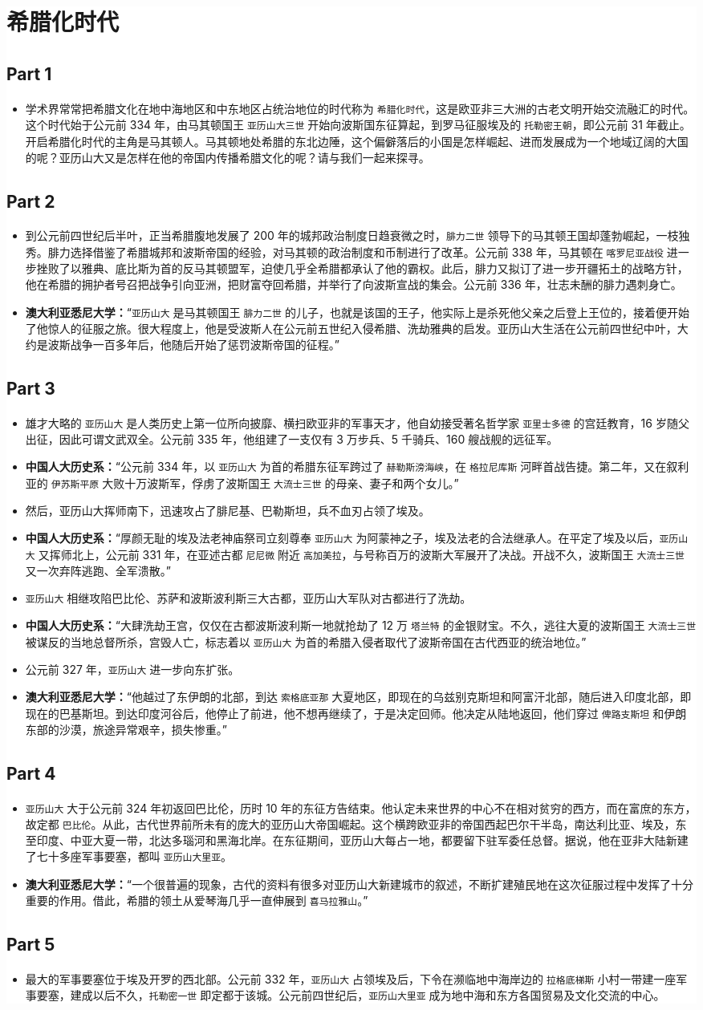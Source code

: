 # 希腊化时代

## Part 1

- 学术界常常把希腊文化在地中海地区和中东地区占统治地位的时代称为 `希腊化时代`，这是欧亚非三大洲的古老文明开始交流融汇的时代。这个时代始于公元前 334 年，由马其顿国王 `亚历山大三世` 开始向波斯国东征算起，到罗马征服埃及的 `托勒密王朝`，即公元前 31 年截止。开启希腊化时代的主角是马其顿人。马其顿地处希腊的东北边陲，这个偏僻落后的小国是怎样崛起、进而发展成为一个地域辽阔的大国的呢？亚历山大又是怎样在他的帝国内传播希腊文化的呢？请与我们一起来探寻。

## Part 2

- 到公元前四世纪后半叶，正当希腊腹地发展了 200 年的城邦政治制度日趋衰微之时，`腓力二世` 领导下的马其顿王国却蓬勃崛起，一枝独秀。腓力选择借鉴了希腊城邦和波斯帝国的经验，对马其顿的政治制度和币制进行了改革。公元前 338 年，马其顿在 `喀罗尼亚战役` 进一步挫败了以雅典、底比斯为首的反马其顿盟军，迫使几乎全希腊都承认了他的霸权。此后，腓力又拟订了进一步开疆拓土的战略方针，他在希腊的拥护者号召把战争引向亚洲，把财富夺回希腊，并举行了向波斯宣战的集会。公元前 336 年，壮志未酬的腓力遇刺身亡。

- **澳大利亚悉尼大学：**“`亚历山大` 是马其顿国王 `腓力二世` 的儿子，也就是该国的王子，他实际上是杀死他父亲之后登上王位的，接着便开始了他惊人的征服之旅。很大程度上，他是受波斯人在公元前五世纪入侵希腊、洗劫雅典的启发。亚历山大生活在公元前四世纪中叶，大约是波斯战争一百多年后，他随后开始了惩罚波斯帝国的征程。”

## Part 3

- 雄才大略的 `亚历山大` 是人类历史上第一位所向披靡、横扫欧亚非的军事天才，他自幼接受著名哲学家 `亚里士多德` 的宫廷教育，16 岁随父出征，因此可谓文武双全。公元前 335 年，他组建了一支仅有 3 万步兵、5 千骑兵、160 艘战舰的远征军。

- **中国人大历史系：**“公元前 334 年，以 `亚历山大` 为首的希腊东征军跨过了 `赫勒斯滂海峡`，在 `格拉尼库斯` 河畔首战告捷。第二年，又在叙利亚的 `伊苏斯平原` 大败十万波斯军，俘虏了波斯国王 `大流士三世` 的母亲、妻子和两个女儿。”

- 然后，亚历山大挥师南下，迅速攻占了腓尼基、巴勒斯坦，兵不血刃占领了埃及。

- **中国人大历史系：**“厚颜无耻的埃及法老神庙祭司立刻尊奉 `亚历山大` 为阿蒙神之子，埃及法老的合法继承人。在平定了埃及以后，`亚历山大` 又挥师北上，公元前 331 年，在亚述古都 `尼尼微` 附近 `高加美拉`，与号称百万的波斯大军展开了决战。开战不久，波斯国王 `大流士三世` 又一次弃阵逃跑、全军溃散。”

- `亚历山大` 相继攻陷巴比伦、苏萨和波斯波利斯三大古都，亚历山大军队对古都进行了洗劫。

- **中国人大历史系：**“大肆洗劫王宫，仅仅在古都波斯波利斯一地就抢劫了 12 万 `塔兰特` 的金银财宝。不久，逃往大夏的波斯国王 `大流士三世` 被谋反的当地总督所杀，宫毁人亡，标志着以 `亚历山大` 为首的希腊入侵者取代了波斯帝国在古代西亚的统治地位。”

- 公元前 327 年，`亚历山大` 进一步向东扩张。

- **澳大利亚悉尼大学：**“他越过了东伊朗的北部，到达 `索格底亚那` 大夏地区，即现在的乌兹别克斯坦和阿富汗北部，随后进入印度北部，即现在的巴基斯坦。到达印度河谷后，他停止了前进，他不想再继续了，于是决定回师。他决定从陆地返回，他们穿过 `俾路支斯坦` 和伊朗东部的沙漠，旅途异常艰辛，损失惨重。”

## Part 4

- `亚历山大` 大于公元前 324 年初返回巴比伦，历时 10 年的东征方告结束。他认定未来世界的中心不在相对贫穷的西方，而在富庶的东方，故定都 `巴比伦`。从此，古代世界前所未有的庞大的亚历山大帝国崛起。这个横跨欧亚非的帝国西起巴尔干半岛，南达利比亚、埃及，东至印度、中亚大夏一带，北达多瑙河和黑海北岸。在东征期间，亚历山大每占一地，都要留下驻军委任总督。据说，他在亚非大陆新建了七十多座军事要塞，都叫 `亚历山大里亚`。

- **澳大利亚悉尼大学：**“一个很普遍的现象，古代的资料有很多对亚历山大新建城市的叙述，不断扩建殖民地在这次征服过程中发挥了十分重要的作用。借此，希腊的领土从爱琴海几乎一直伸展到 `喜马拉雅山`。”

## Part 5

- 最大的军事要塞位于埃及开罗的西北部。公元前 332 年，`亚历山大` 占领埃及后，下令在濒临地中海岸边的 `拉格底梯斯` 小村一带建一座军事要塞，建成以后不久，`托勒密一世` 即定都于该城。公元前四世纪后，`亚历山大里亚` 成为地中海和东方各国贸易及文化交流的中心。
